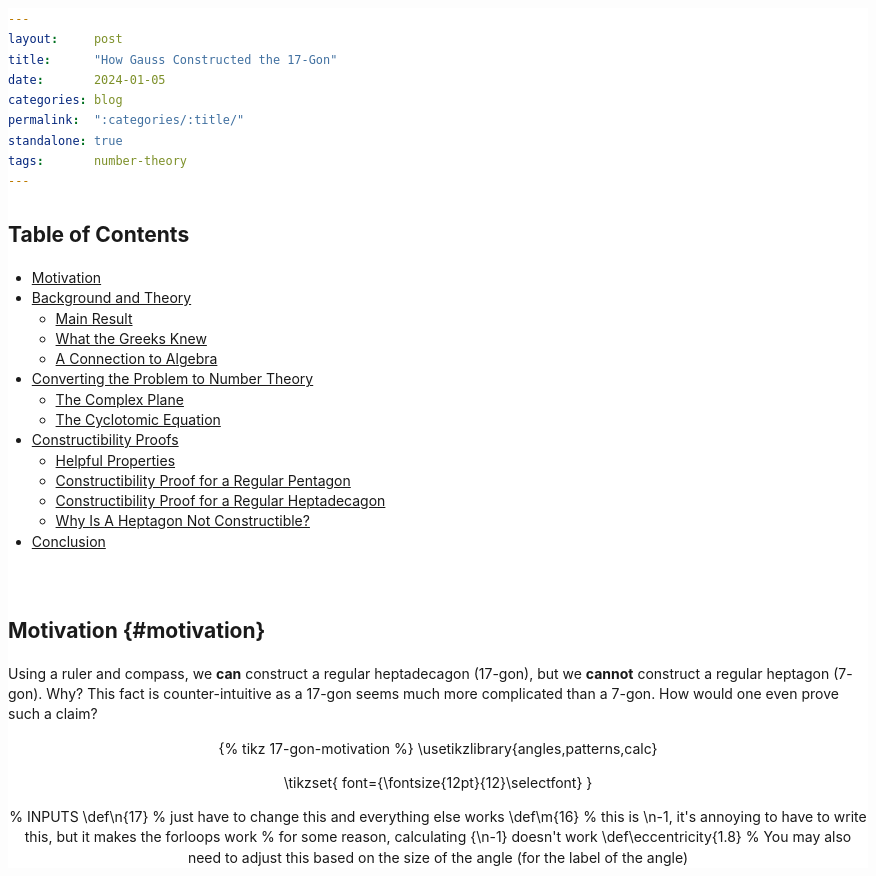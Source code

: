 ```yaml
---
layout:     post
title:      "How Gauss Constructed the 17-Gon"
date:       2024-01-05
categories: blog
permalink:  ":categories/:title/"
standalone: true
tags:       number-theory
---
```


## Table of Contents

- [Motivation](#motivation)
- [Background and Theory](#background-and-theory)
    - [Main Result](#main-result)
    - [What the Greeks Knew](#what-the-greeks-knew)
    - [A Connection to Algebra](#a-connection-to-algebra)
- [Converting the Problem to Number Theory](#converting-the-problem-to-number-theory)
    - [The Complex Plane](#the-complex-plane)
    - [The Cyclotomic Equation](#the-cyclotomic-equation)
- [Constructibility Proofs](#constructibility-proof)
    - [Helpful Properties](#helpful-properties)
    - [Constructibility Proof for a Regular Pentagon](#constructibility-proof-for-a-regular-pentagon)
    - [Constructibility Proof for a Regular Heptadecagon](#constructibility-proof-for-a-regular-heptadecagon)
    - [Why Is A Heptagon Not Constructible?](#why-is-a-heptagon-not-constructible)
- [Conclusion](#conclusion)

<br>

## Motivation {#motivation}

Using a ruler and compass, we **can** construct a regular heptadecagon ($17$-gon), but we **cannot** construct a regular heptagon ($7$-gon). Why? This fact is counter-intuitive as a $17$-gon seems much more complicated than a $7$-gon. How would one even prove such a claim?

<center>
{% tikz 17-gon-motivation %}
  \usetikzlibrary{angles,patterns,calc}

  \tikzset{
    font={\fontsize{12pt}{12}\selectfont}
  }

  % INPUTS
  \def\n{17}                    % just have to change this and everything else works
  \def\m{16}                    % this is \n-1, it's annoying to have to write this, but it makes the forloops work
                                % for some reason, calculating {\n-1} doesn't work
  \def\eccentricity{1.8}        % You may also need to adjust this based on the size of the angle (for the label of the angle)
